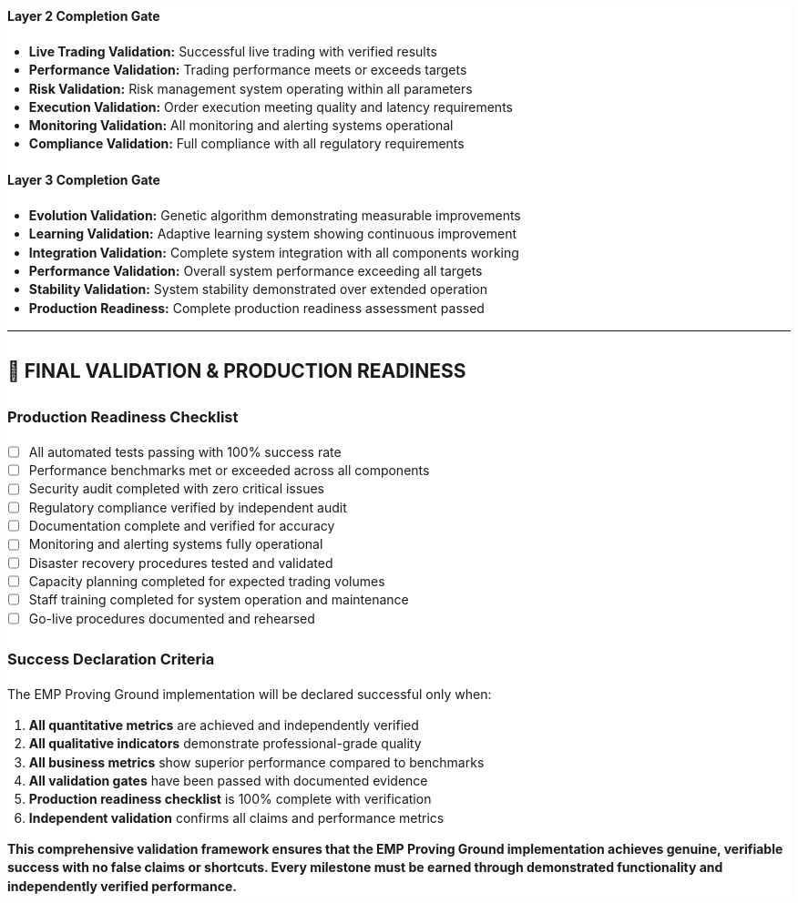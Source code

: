 #### **Layer 2 Completion Gate**
- **Live Trading Validation:** Successful live trading with verified results
- **Performance Validation:** Trading performance meets or exceeds targets
- **Risk Validation:** Risk management system operating within all parameters
- **Execution Validation:** Order execution meeting quality and latency requirements
- **Monitoring Validation:** All monitoring and alerting systems operational
- **Compliance Validation:** Full compliance with all regulatory requirements

#### **Layer 3 Completion Gate**
- **Evolution Validation:** Genetic algorithm demonstrating measurable improvements
- **Learning Validation:** Adaptive learning system showing continuous improvement
- **Integration Validation:** Complete system integration with all components working
- **Performance Validation:** Overall system performance exceeding all targets
- **Stability Validation:** System stability demonstrated over extended operation
- **Production Readiness:** Complete production readiness assessment passed

---

## 🎯 FINAL VALIDATION & PRODUCTION READINESS

### **Production Readiness Checklist**
- [ ] All automated tests passing with 100% success rate
- [ ] Performance benchmarks met or exceeded across all components
- [ ] Security audit completed with zero critical issues
- [ ] Regulatory compliance verified by independent audit
- [ ] Documentation complete and verified for accuracy
- [ ] Monitoring and alerting systems fully operational
- [ ] Disaster recovery procedures tested and validated
- [ ] Capacity planning completed for expected trading volumes
- [ ] Staff training completed for system operation and maintenance
- [ ] Go-live procedures documented and rehearsed

### **Success Declaration Criteria**
The EMP Proving Ground implementation will be declared successful only when:
1. **All quantitative metrics** are achieved and independently verified
2. **All qualitative indicators** demonstrate professional-grade quality
3. **All business metrics** show superior performance compared to benchmarks
4. **All validation gates** have been passed with documented evidence
5. **Production readiness checklist** is 100% complete with verification
6. **Independent validation** confirms all claims and performance metrics

**This comprehensive validation framework ensures that the EMP Proving Ground implementation achieves genuine, verifiable success with no false claims or shortcuts. Every milestone must be earned through demonstrated functionality and independently verified performance.**

